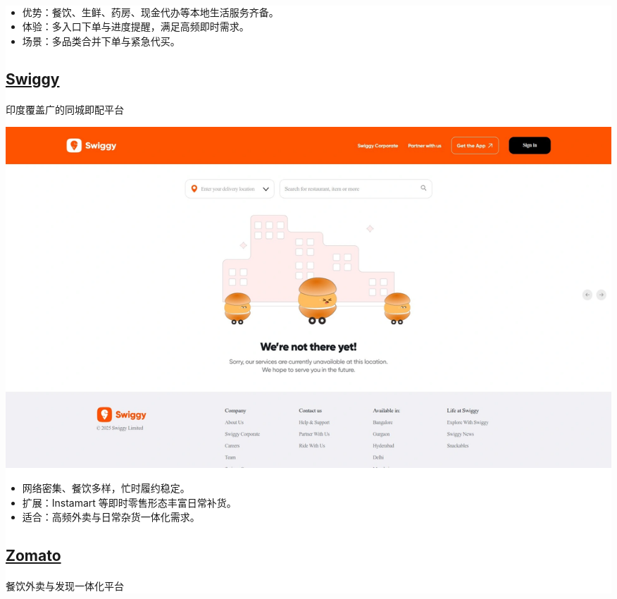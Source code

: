 
- 优势：餐饮、生鲜、药房、现金代办等本地生活服务齐备。
- 体验：多入口下单与进度提醒，满足高频即时需求。
- 场景：多品类合并下单与紧急代买。

## [Swiggy](<https://www.swiggy.com>)
印度覆盖广的同城即配平台

![Swiggy Screenshot](image/swiggy.webp)


- 网络密集、餐饮多样，忙时履约稳定。
- 扩展：Instamart 等即时零售形态丰富日常补货。
- 适合：高频外卖与日常杂货一体化需求。

## [Zomato](<https://www.zomato.com>)
餐饮外卖与发现一体化平台
